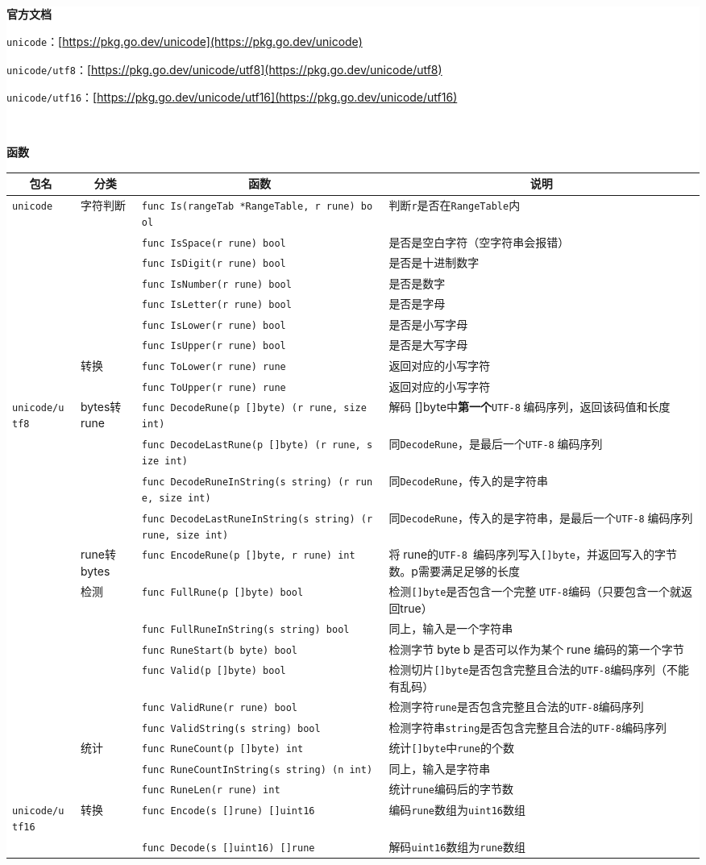 **官方文档**

`unicode`：[https://pkg.go.dev/unicode](https://pkg.go.dev/unicode)

`unicode/utf8`：[https://pkg.go.dev/unicode/utf8](https://pkg.go.dev/unicode/utf8)

`unicode/utf16`：[https://pkg.go.dev/unicode/utf16](https://pkg.go.dev/unicode/utf16)

<br />

**函数**

| 包名            | 分类        | 函数                                                       | 说明                                                         |
| --------------- | ----------- | ---------------------------------------------------------- | ------------------------------------------------------------ |
| `unicode`       | 字符判断    | `func Is(rangeTab *RangeTable, r rune) bool`               | 判断`r`是否在`RangeTable`内                                  |
|                 |             | `func IsSpace(r rune) bool`                                | 是否是空白字符（空字符串会报错）                             |
|                 |             | `func IsDigit(r rune) bool`                                | 是否是十进制数字                                             |
|                 |             | `func IsNumber(r rune) bool`                               | 是否是数字                                                   |
|                 |             | `func IsLetter(r rune) bool`                               | 是否是字母                                                   |
|                 |             | `func IsLower(r rune) bool`                                | 是否是小写字母                                               |
|                 |             | `func IsUpper(r rune) bool`                                | 是否是大写字母                                               |
|                 | 转换        | `func ToLower(r rune) rune`                                | 返回对应的小写字符                                           |
|                 |             | `func ToUpper(r rune) rune`                                | 返回对应的小写字符                                           |
| `unicode/utf8`  | bytes转rune | `func DecodeRune(p []byte) (r rune, size int)`             | 解码 []byte中**第一个**`UTF-8` 编码序列，返回该码值和长度    |
|                 |             | `func DecodeLastRune(p []byte) (r rune, size int)`         | 同`DecodeRune`，是最后一个`UTF-8` 编码序列                   |
|                 |             | `func DecodeRuneInString(s string) (r rune, size int)`     | 同`DecodeRune`，传入的是字符串                               |
|                 |             | `func DecodeLastRuneInString(s string) (r rune, size int)` | 同`DecodeRune`，传入的是字符串，是最后一个`UTF-8` 编码序列   |
|                 | rune转bytes | `func EncodeRune(p []byte, r rune) int`                    | 将 rune的`UTF-8 `编码序列写入`[]byte`，并返回写入的字节数。p需要满足足够的长度 |
|                 | 检测        | `func FullRune(p []byte) bool`                             | 检测`[]byte`是否包含一个完整 `UTF-8`编码（只要包含一个就返回true） |
|                 |             | `func FullRuneInString(s string) bool`                     | 同上，输入是一个字符串                                       |
|                 |             | `func RuneStart(b byte) bool`                              | 检测字节 byte b 是否可以作为某个 rune 编码的第一个字节       |
|                 |             | `func Valid(p []byte) bool`                                | 检测切片`[]byte`是否包含完整且合法的`UTF-8`编码序列（不能有乱码） |
|                 |             | `func ValidRune(r rune) bool`                              | 检测字符`rune`是否包含完整且合法的`UTF-8`编码序列            |
|                 |             | `func ValidString(s string) bool`                          | 检测字符串`string`是否包含完整且合法的`UTF-8`编码序列        |
|                 | 统计        | `func RuneCount(p []byte) int`                             | 统计`[]byte`中`rune`的个数                                   |
|                 |             | `func RuneCountInString(s string) (n int)`                 | 同上，输入是字符串                                           |
|                 |             | `func RuneLen(r rune) int`                                 | 统计`rune`编码后的字节数                                     |
| `unicode/utf16` | 转换        | `func Encode(s []rune) []uint16`                           | 编码`rune`数组为`uint16`数组                                 |
|                 |             | `func Decode(s []uint16) []rune`                           | 解码`uint16`数组为`rune`数组                                 |
